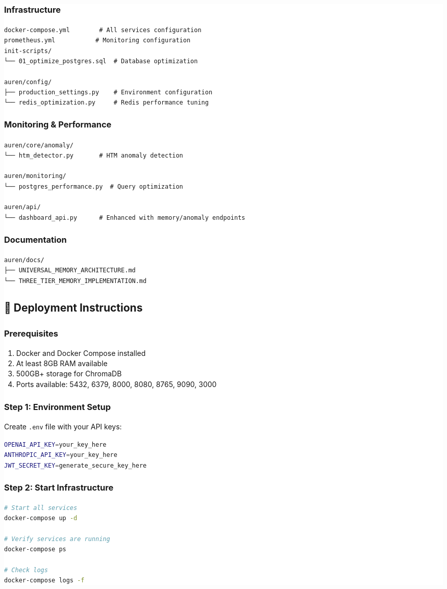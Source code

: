 ### Infrastructure
```
docker-compose.yml        # All services configuration
prometheus.yml           # Monitoring configuration
init-scripts/
└── 01_optimize_postgres.sql  # Database optimization

auren/config/
├── production_settings.py    # Environment configuration
└── redis_optimization.py     # Redis performance tuning
```

### Monitoring & Performance
```
auren/core/anomaly/
└── htm_detector.py       # HTM anomaly detection

auren/monitoring/
└── postgres_performance.py  # Query optimization

auren/api/
└── dashboard_api.py      # Enhanced with memory/anomaly endpoints
```

### Documentation
```
auren/docs/
├── UNIVERSAL_MEMORY_ARCHITECTURE.md
└── THREE_TIER_MEMORY_IMPLEMENTATION.md
```

## 🚀 Deployment Instructions

### Prerequisites
1. Docker and Docker Compose installed
2. At least 8GB RAM available
3. 500GB+ storage for ChromaDB
4. Ports available: 5432, 6379, 8000, 8080, 8765, 9090, 3000

### Step 1: Environment Setup

Create `.env` file with your API keys:
```bash
OPENAI_API_KEY=your_key_here
ANTHROPIC_API_KEY=your_key_here
JWT_SECRET_KEY=generate_secure_key_here
```

### Step 2: Start Infrastructure

```bash
# Start all services
docker-compose up -d

# Verify services are running
docker-compose ps

# Check logs
docker-compose logs -f
```
